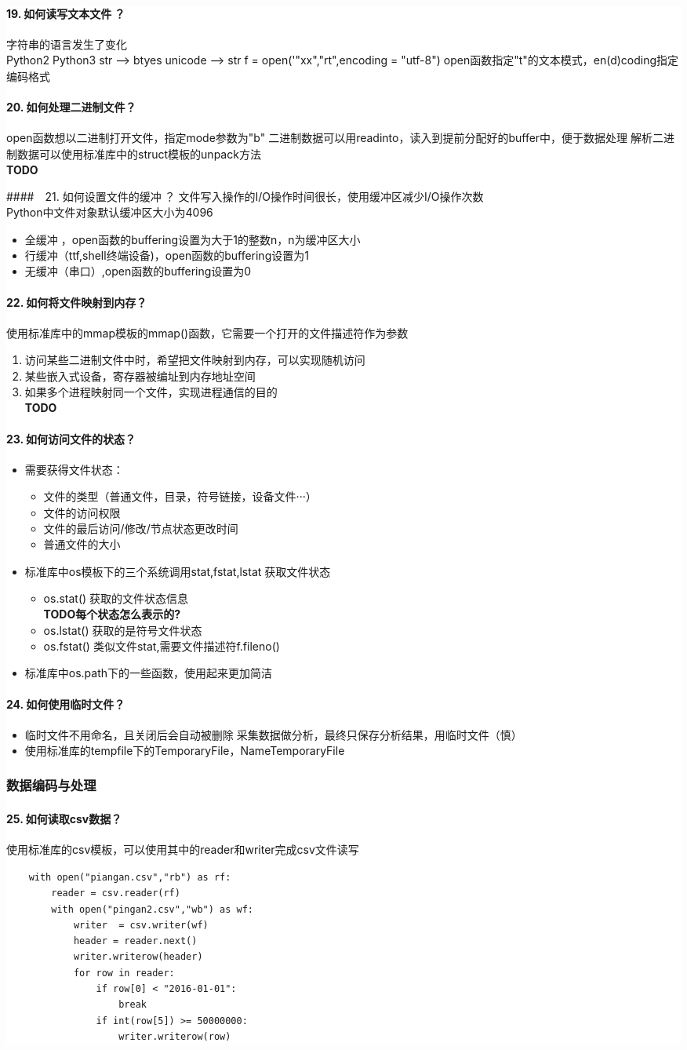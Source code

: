 #### 19.  如何读写文本文件 ？
字符串的语言发生了变化  
Python2      Python3 
str      -->     btyes 
unicode    --> str
f  = open('"xx","rt",encoding = "utf-8") 
open函数指定"t"的文本模式，en(d)coding指定编码格式 

#### 20.  如何处理二进制文件？ 
open函数想以二进制打开文件，指定mode参数为"b" 
二进制数据可以用readinto，读入到提前分配好的buffer中，便于数据处理 
解析二进制数据可以使用标准库中的struct模板的unpack方法  
**TODO**

####　21. 如何设置文件的缓冲 ？ 
文件写入操作的I/O操作时间很长，使用缓冲区减少I/O操作次数  
Python中文件对象默认缓冲区大小为4096 
- 全缓冲 ，open函数的buffering设置为大于1的整数n，n为缓冲区大小 
- 行缓冲（ttf,shell终端设备)，open函数的buffering设置为1 
- 无缓冲（串口）,open函数的buffering设置为0  

####  22. 如何将文件映射到内存？
使用标准库中的mmap模板的mmap()函数，它需要一个打开的文件描述符作为参数 
 1. 访问某些二进制文件中时，希望把文件映射到内存，可以实现随机访问 
 2. 某些嵌入式设备，寄存器被编址到内存地址空间  
 3. 如果多个进程映射同一个文件，实现进程通信的目的  
 **TODO** 

#### 23. 如何访问文件的状态？ 
- 需要获得文件状态：
   - 文件的类型（普通文件，目录，符号链接，设备文件···）
   - 文件的访问权限 
   - 文件的最后访问/修改/节点状态更改时间 
   - 普通文件的大小 

-  标准库中os模板下的三个系统调用stat,fstat,lstat 获取文件状态  
   - os.stat() 获取的文件状态信息  
    **TODO每个状态怎么表示的?**  
   - os.lstat() 获取的是符号文件状态  
   - os.fstat() 类似文件stat,需要文件描述符f.fileno() 
- 标准库中os.path下的一些函数，使用起来更加简洁 

####  24.  如何使用临时文件？ 
- 临时文件不用命名，且关闭后会自动被删除 
采集数据做分析，最终只保存分析结果，用临时文件（慎）  
- 使用标准库的tempfile下的TemporaryFile，NameTemporaryFile   

### 数据编码与处理  

#### 25. 如何读取csv数据？
使用标准库的csv模板，可以使用其中的reader和writer完成csv文件读写 
```
    with open("piangan.csv","rb") as rf:
        reader = csv.reader(rf)
        with open("pingan2.csv","wb") as wf:
            writer  = csv.writer(wf)
            header = reader.next()
            writer.writerow(header)
            for row in reader:
                if row[0] < "2016-01-01":
                    break
                if int(row[5]) >= 50000000:
                    writer.writerow(row)  
 ```